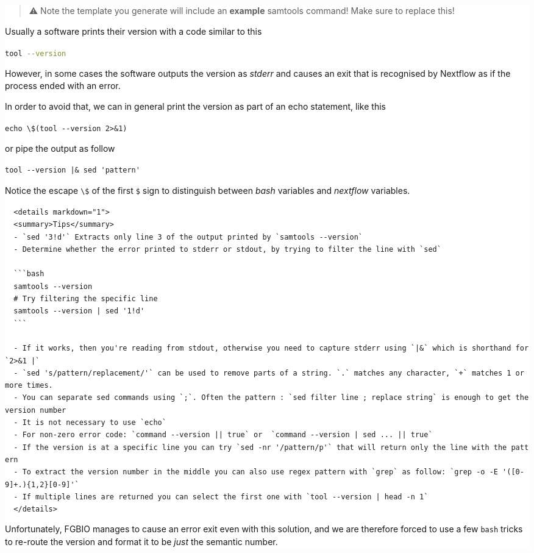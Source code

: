 > ⚠️ Note the template you generate will include an **example** samtools command! Make sure to replace this!

Usually a software prints their version with a code similar to this

```bash
tool --version
```

However, in some cases the software outputs the version as _stderr_ and causes an exit that is recognised by Nextflow as if the process ended with an error.

In order to avoid that, we can in general print the version as part of an echo statement, like this

```nextflow
echo \$(tool --version 2>&1)
```

or pipe the output as follow

```nextlfow
tool --version |& sed 'pattern'
```

Notice the escape `\$` of the first `$` sign to distinguish between _bash_ variables and _nextflow_ variables.

      <details markdown="1">
      <summary>Tips</summary>
      - `sed '3!d'` Extracts only line 3 of the output printed by `samtools --version`
      - Determine whether the error printed to stderr or stdout, by trying to filter the line with `sed`

      ```bash
      samtools --version
      # Try filtering the specific line
      samtools --version | sed '1!d'
      ```

      - If it works, then you're reading from stdout, otherwise you need to capture stderr using `|&` which is shorthand for `2>&1 |`
      - `sed 's/pattern/replacement/'` can be used to remove parts of a string. `.` matches any character, `+` matches 1 or more times.
      - You can separate sed commands using `;`. Often the pattern : `sed filter line ; replace string` is enough to get the version number
      - It is not necessary to use `echo`
      - For non-zero error code: `command --version || true` or  `command --version | sed ... || true`
      - If the version is at a specific line you can try `sed -nr '/pattern/p'` that will return only the line with the pattern
      - To extract the version number in the middle you can also use regex pattern with `grep` as follow: `grep -o -E '([0-9]+.){1,2}[0-9]'`
      - If multiple lines are returned you can select the first one with `tool --version | head -n 1`
      </details>

Unfortunately, FGBIO manages to cause an error exit even with this solution, and we are therefore forced to use a few `bash` tricks to re-route the version and format it to be _just_ the semantic number.
